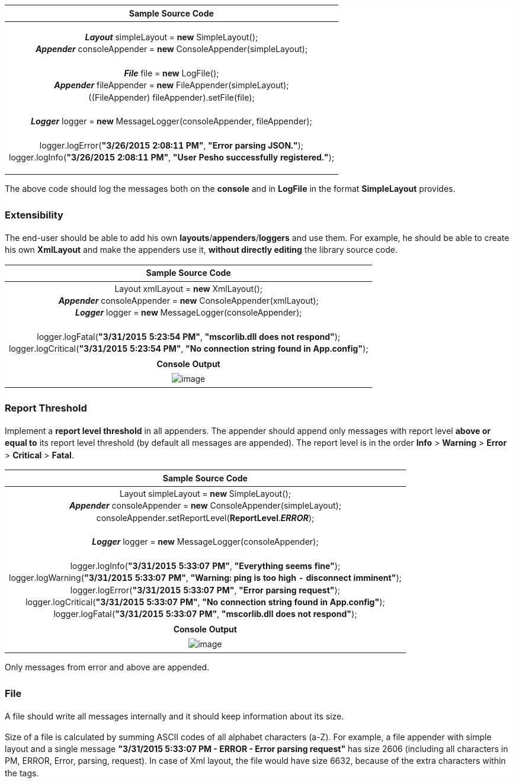 
|**Sample Source Code**|
| :-: |
|<p>***Layout*** simpleLayout = **new** SimpleLayout();<br>***Appender*** consoleAppender = **new** ConsoleAppender(simpleLayout);<br><br>***File*** file = **new** LogFile();<br>***Appender*** fileAppender = **new** FileAppender(simpleLayout);<br>((FileAppender) fileAppender).setFile(file);<br><br>***Logger*** logger = **new** MessageLogger(consoleAppender, fileAppender);<br><br>logger.logError(**"3/26/2015 2:08:11 PM"**, **"Error parsing JSON."**);<br>logger.logInfo(**"3/26/2015 2:08:11 PM"**, **"User Pesho successfully registered."**);</p><p></p>|

The above code should log the messages both on the **console** and in **LogFile** in the format **SimpleLayout** provides.

### **Extensibility**

The end-user should be able to add his own **layouts**/**appenders**/**loggers** and use them. For example, he should be able to create his own **XmlLayout** and make the appenders use it, **without directly editing** the library source code.



|**Sample Source Code**|
| :-: |
|Layout xmlLayout = **new** XmlLayout();<br>***Appender*** consoleAppender = **new** ConsoleAppender(xmlLayout);<br>***Logger*** logger = **new** MessageLogger(consoleAppender);<br><br>logger.logFatal(**"3/31/2015 5:23:54 PM"**, **"mscorlib.dll does not respond"**);<br>logger.logCritical(**"3/31/2015 5:23:54 PM"**, **"No connection string found in App.config"**);|
|**Console Output**|
|![image](https://user-images.githubusercontent.com/67644402/156924482-0628adae-0f1a-4b36-8526-bf508b351756.png)|

### **Report Threshold**
Implement a **report level threshold** in all appenders. The appender should append only messages with report level **above or equal to** its report level threshold (by default all messages are appended). The report level is in the order **Info** > **Warning** > **Error** > **Critical** > **Fatal**.

|**Sample Source Code**|
| :-: |
|Layout simpleLayout = **new** SimpleLayout();<br>***Appender*** consoleAppender = **new** ConsoleAppender(simpleLayout);<br>consoleAppender.setReportLevel(**ReportLevel**.***ERROR***);<br><br>***Logger*** logger = **new** MessageLogger(consoleAppender);<br><br>logger.logInfo(**"3/31/2015 5:33:07 PM"**, **"Everything seems fine"**);<br>logger.logWarning(**"3/31/2015 5:33:07 PM"**, **"Warning: ping is too high - disconnect imminent"**);<br>logger.logError(**"3/31/2015 5:33:07 PM"**, **"Error parsing request"**);<br>logger.logCritical(**"3/31/2015 5:33:07 PM"**, **"No connection string found in App.config"**);<br>logger.logFatal(**"3/31/2015 5:33:07 PM"**, **"mscorlib.dll does not respond"**);|
|**Console Output**|
|![image](https://user-images.githubusercontent.com/67644402/156924510-90c5e8e7-4963-4343-a3b9-3a4d5c457494.png)|

Only messages from error and above are appended.

### **File**

A file should write all messages internally and it should keep information about its size.



Size of a file is calculated by summing ASCII codes of all alphabet characters (a-Z). For example, a file appender with simple layout and a single message **"3/31/2015 5:33:07 PM - ERROR - Error parsing request"** has size 2606 (including all characters in PM, ERROR, Error, parsing, request). In case of Xml layout, the file would have size 6632, because of the extra characters within the tags.

